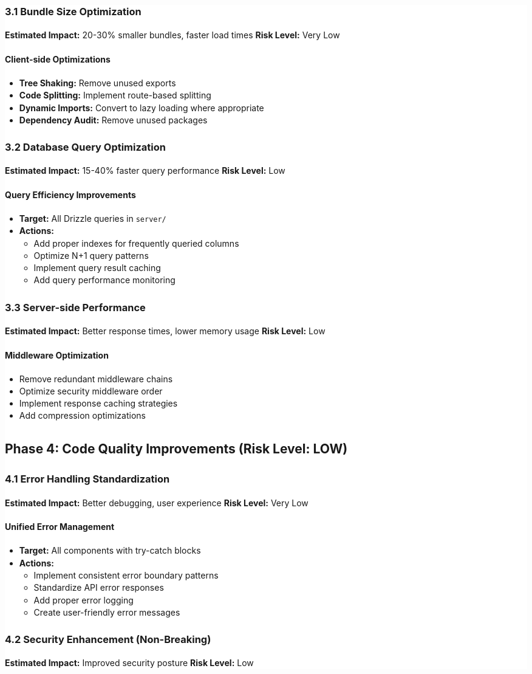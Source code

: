 ### 3.1 Bundle Size Optimization
**Estimated Impact:** 20-30% smaller bundles, faster load times
**Risk Level:** Very Low

#### Client-side Optimizations
- **Tree Shaking:** Remove unused exports
- **Code Splitting:** Implement route-based splitting
- **Dynamic Imports:** Convert to lazy loading where appropriate
- **Dependency Audit:** Remove unused packages

### 3.2 Database Query Optimization
**Estimated Impact:** 15-40% faster query performance
**Risk Level:** Low

#### Query Efficiency Improvements
- **Target:** All Drizzle queries in `server/`
- **Actions:**
  - Add proper indexes for frequently queried columns
  - Optimize N+1 query patterns
  - Implement query result caching
  - Add query performance monitoring

### 3.3 Server-side Performance
**Estimated Impact:** Better response times, lower memory usage
**Risk Level:** Low

#### Middleware Optimization
- Remove redundant middleware chains
- Optimize security middleware order
- Implement response caching strategies
- Add compression optimizations

## Phase 4: Code Quality Improvements (Risk Level: LOW)

### 4.1 Error Handling Standardization
**Estimated Impact:** Better debugging, user experience
**Risk Level:** Very Low

#### Unified Error Management
- **Target:** All components with try-catch blocks
- **Actions:**
  - Implement consistent error boundary patterns
  - Standardize API error responses
  - Add proper error logging
  - Create user-friendly error messages

### 4.2 Security Enhancement (Non-Breaking)
**Estimated Impact:** Improved security posture
**Risk Level:** Low
